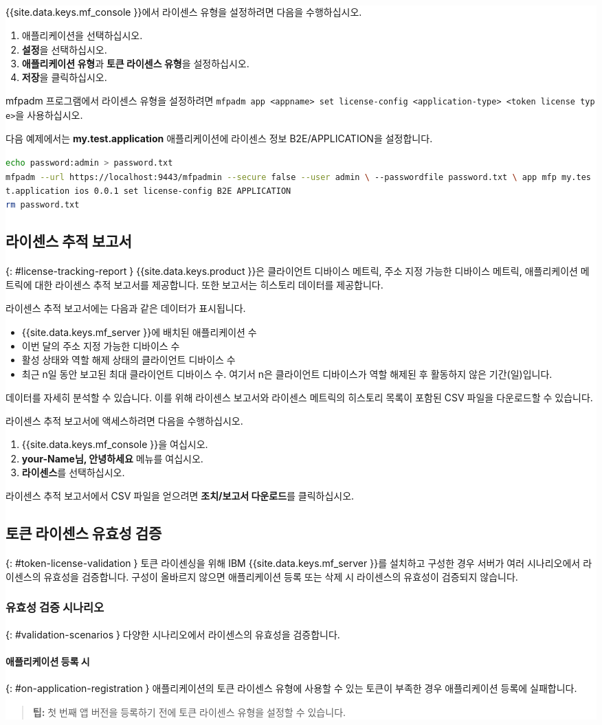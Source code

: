 {{site.data.keys.mf_console }}에서 라이센스 유형을 설정하려면 다음을 수행하십시오. 

1. 애플리케이션을 선택하십시오. 
2. **설정**을 선택하십시오. 
3. **애플리케이션 유형**과 **토큰 라이센스 유형**을 설정하십시오. 
4. **저장**을 클릭하십시오. 

mfpadm 프로그램에서 라이센스 유형을 설정하려면
`mfpadm app <appname> set license-config <application-type> <token license type>`을 사용하십시오. 

다음 예제에서는 **my.test.application** 애플리케이션에 라이센스 정보 B2E/APPLICATION을 설정합니다. 

```bash
echo password:admin > password.txt
mfpadm --url https://localhost:9443/mfpadmin --secure false --user admin \ --passwordfile password.txt \ app mfp my.test.application ios 0.0.1 set license-config B2E APPLICATION
rm password.txt
```

## 라이센스 추적 보고서
{: #license-tracking-report }
{{site.data.keys.product }}은 클라이언트 디바이스 메트릭, 주소 지정 가능한 디바이스 메트릭, 애플리케이션 메트릭에 대한 라이센스 추적 보고서를 제공합니다. 또한 보고서는 히스토리 데이터를 제공합니다. 

라이센스 추적 보고서에는 다음과 같은 데이터가 표시됩니다. 

* {{site.data.keys.mf_server }}에 배치된 애플리케이션 수
* 이번 달의 주소 지정 가능한 디바이스 수
* 활성 상태와 역할 해제 상태의 클라이언트 디바이스 수
* 최근 n일 동안 보고된 최대 클라이언트 디바이스 수. 여기서 n은 클라이언트 디바이스가 역할 해제된 후 활동하지 않은 기간(일)입니다. 

데이터를 자세히 분석할 수 있습니다. 이를 위해 라이센스 보고서와 라이센스 메트릭의 히스토리 목록이 포함된 CSV 파일을 다운로드할 수 있습니다. 

라이센스 추적 보고서에 액세스하려면 다음을 수행하십시오. 

1. {{site.data.keys.mf_console }}을 여십시오. 
2. **your-Name님, 안녕하세요** 메뉴를 여십시오. 
3. **라이센스**를 선택하십시오. 

라이센스 추적 보고서에서 CSV 파일을 얻으려면 **조치/보고서 다운로드**를 클릭하십시오. 

## 토큰 라이센스 유효성 검증
{: #token-license-validation }
토큰 라이센싱을 위해 IBM {{site.data.keys.mf_server }}를 설치하고 구성한 경우 서버가 여러 시나리오에서 라이센스의 유효성을 검증합니다. 구성이 올바르지 않으면 애플리케이션 등록 또는 삭제 시 라이센스의 유효성이 검증되지 않습니다. 

### 유효성 검증 시나리오
{: #validation-scenarios }
다양한 시나리오에서 라이센스의 유효성을 검증합니다. 

#### 애플리케이션 등록 시
{: #on-application-registration }
애플리케이션의 토큰 라이센스 유형에 사용할 수 있는 토큰이 부족한 경우 애플리케이션 등록에 실패합니다. 

> **팁:** 첫 번째 앱 버전을 등록하기 전에 토큰 라이센스 유형을 설정할 수 있습니다. 
